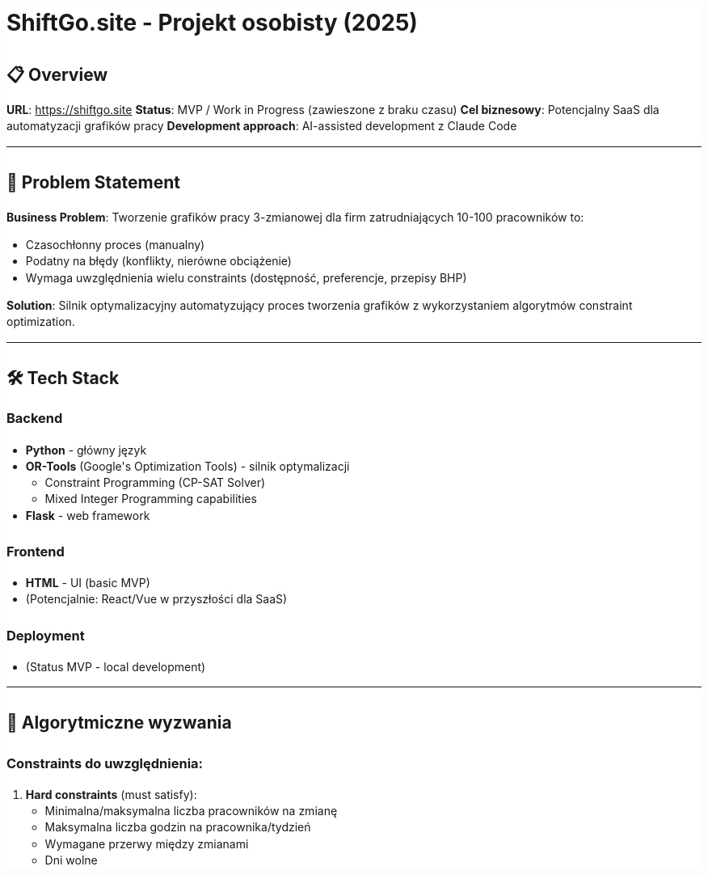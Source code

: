 # ShiftGo.site - Projekt osobisty (2025)

## 📋 Overview

**URL**: https://shiftgo.site
**Status**: MVP / Work in Progress (zawieszone z braku czasu)
**Cel biznesowy**: Potencjalny SaaS dla automatyzacji grafików pracy
**Development approach**: AI-assisted development z Claude Code

---

## 🎯 Problem Statement

**Business Problem**:
Tworzenie grafików pracy 3-zmianowej dla firm zatrudniających 10-100 pracowników to:
- Czasochłonny proces (manualny)
- Podatny na błędy (konflikty, nierówne obciążenie)
- Wymaga uwzględnienia wielu constraints (dostępność, preferencje, przepisy BHP)

**Solution**:
Silnik optymalizacyjny automatyzujący proces tworzenia grafików z wykorzystaniem algorytmów constraint optimization.

---

## 🛠️ Tech Stack

### Backend
- **Python** - główny język
- **OR-Tools** (Google's Optimization Tools) - silnik optymalizacji
  - Constraint Programming (CP-SAT Solver)
  - Mixed Integer Programming capabilities
- **Flask** - web framework

### Frontend
- **HTML** - UI (basic MVP)
- (Potencjalnie: React/Vue w przyszłości dla SaaS)

### Deployment
- (Status MVP - local development)

---

## 🧮 Algorytmiczne wyzwania

### Constraints do uwzględnienia:
1. **Hard constraints** (must satisfy):
   - Minimalna/maksymalna liczba pracowników na zmianę
   - Maksymalna liczba godzin na pracownika/tydzień
   - Wymagane przerwy między zmianami
   - Dni wolne
